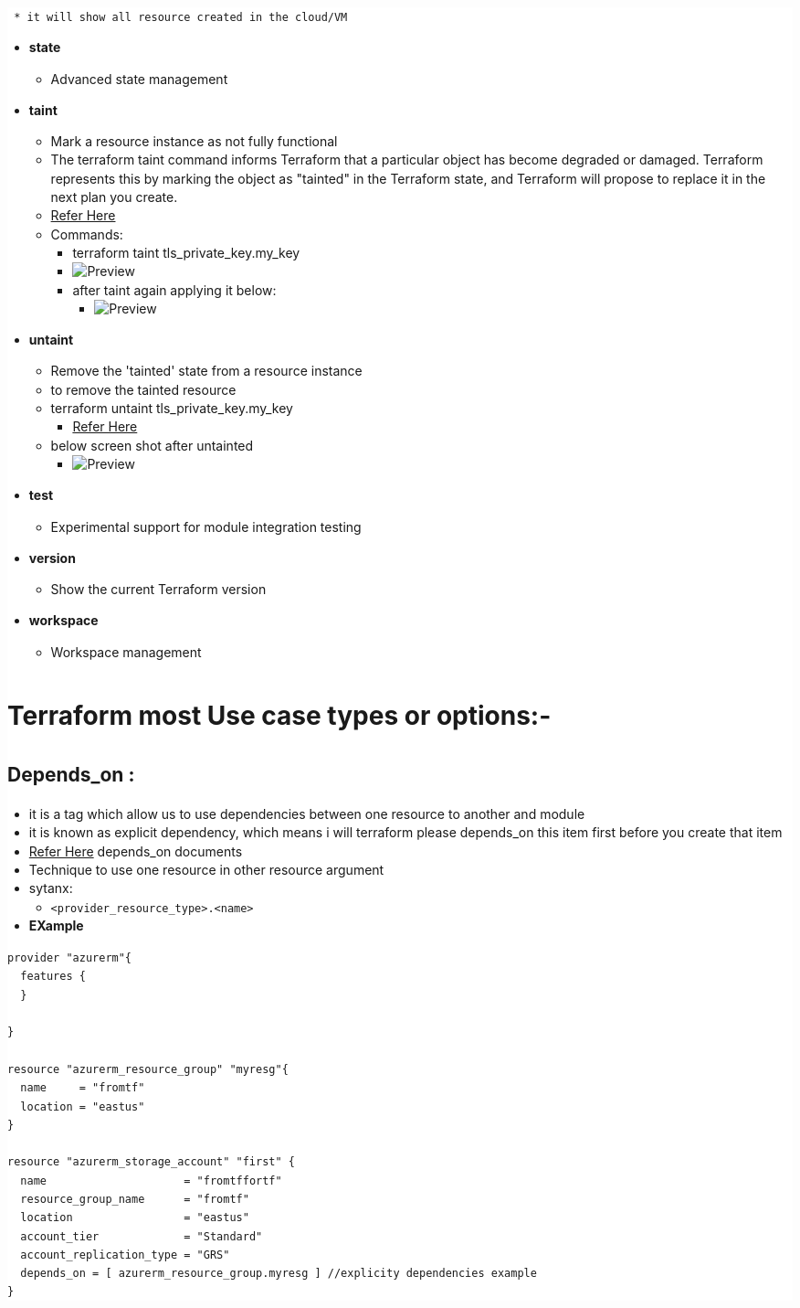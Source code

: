      * it will show all resource created in the cloud/VM 
*  **state** 
     * Advanced state management
* **taint** 
    * Mark a resource instance as not fully functional
    * The terraform taint command informs Terraform that a particular object has become degraded or damaged. Terraform represents this by marking the object as "tainted" in the Terraform state, and Terraform will propose to replace it in the next plan you create.
    * [Refer Here](https://developer.hashicorp.com/terraform/cli/commands/taint)
    * Commands:
        *  terraform taint tls_private_key.my_key
        * ![Preview](./Images/tf20.png)
        * after taint again applying it below:
            * ![Preview](./Images/tf21.png)

* **untaint**  
    * Remove the 'tainted' state from a resource instance 
    * to remove the tainted resource            
     * terraform untaint tls_private_key.my_key       
       * [Refer Here](https://developer.hashicorp.com/terraform/cli/commands/untaint)
     * below screen shot after untainted
       * ![Preview](./Images/tf22.png)

* **test**  
    * Experimental support for module integration testing

* **version**  
     * Show the current Terraform version
* **workspace**     
     * Workspace management


# Terraform most Use case types or options:-

## Depends_on :
   * it is a tag which allow us to use dependencies between one resource to another and module
   * it is known as explicit dependency, which means  i will terraform please depends_on this item first before you create that item
   * [Refer Here](https://developer.hashicorp.com/terraform/language/meta-arguments/depends_on) depends_on documents
   * Technique to use one resource in other resource argument
   * sytanx:
      * `<provider_resource_type>.<name>`
* **EXample**
```
provider "azurerm"{
  features { 
  }

}

resource "azurerm_resource_group" "myresg"{
  name     = "fromtf"
  location = "eastus"
}

resource "azurerm_storage_account" "first" {
  name                     = "fromtffortf"
  resource_group_name      = "fromtf"
  location                 = "eastus"
  account_tier             = "Standard"
  account_replication_type = "GRS"
  depends_on = [ azurerm_resource_group.myresg ] //explicity dependencies example 
}
```